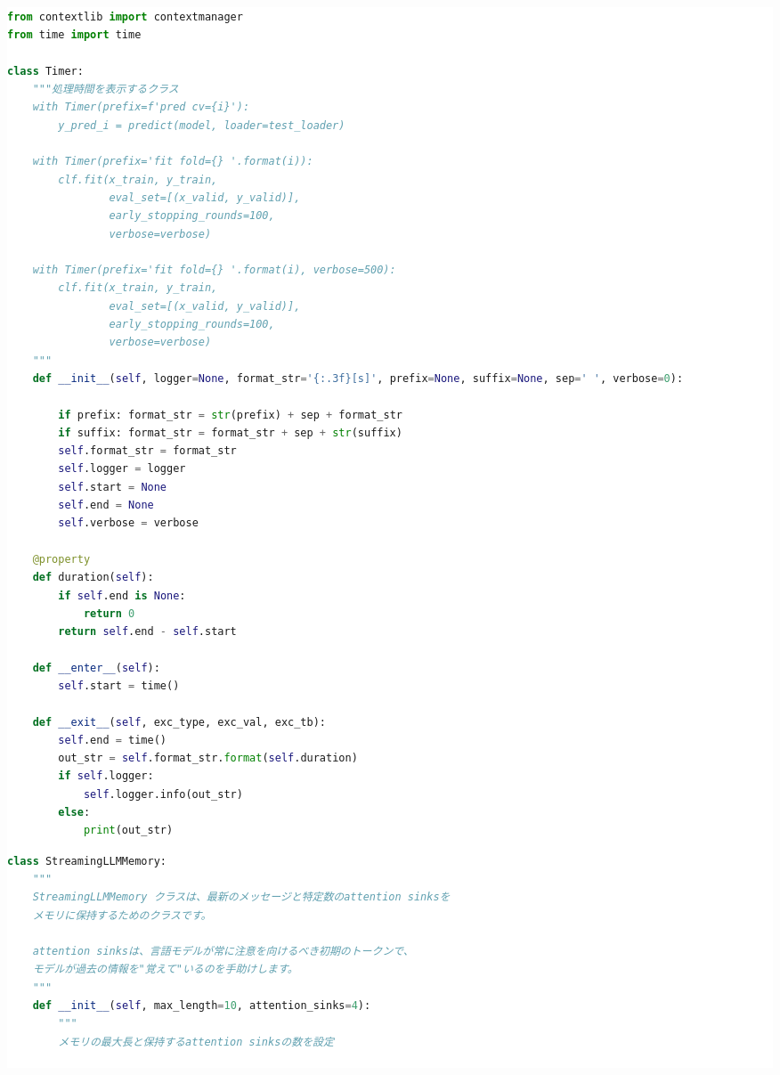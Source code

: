 
```python
from contextlib import contextmanager
from time import time

class Timer:
    """処理時間を表示するクラス
    with Timer(prefix=f'pred cv={i}'):
        y_pred_i = predict(model, loader=test_loader)
    
    with Timer(prefix='fit fold={} '.format(i)):
        clf.fit(x_train, y_train, 
                eval_set=[(x_valid, y_valid)],  
                early_stopping_rounds=100,
                verbose=verbose)

    with Timer(prefix='fit fold={} '.format(i), verbose=500):
        clf.fit(x_train, y_train, 
                eval_set=[(x_valid, y_valid)],  
                early_stopping_rounds=100,
                verbose=verbose)
    """
    def __init__(self, logger=None, format_str='{:.3f}[s]', prefix=None, suffix=None, sep=' ', verbose=0):

        if prefix: format_str = str(prefix) + sep + format_str
        if suffix: format_str = format_str + sep + str(suffix)
        self.format_str = format_str
        self.logger = logger
        self.start = None
        self.end = None
        self.verbose = verbose

    @property
    def duration(self):
        if self.end is None:
            return 0
        return self.end - self.start

    def __enter__(self):
        self.start = time()

    def __exit__(self, exc_type, exc_val, exc_tb):
        self.end = time()
        out_str = self.format_str.format(self.duration)
        if self.logger:
            self.logger.info(out_str)
        else:
            print(out_str)
```


```python
class StreamingLLMMemory:
    """
    StreamingLLMMemory クラスは、最新のメッセージと特定数のattention sinksを
    メモリに保持するためのクラスです。
    
    attention sinksは、言語モデルが常に注意を向けるべき初期のトークンで、
    モデルが過去の情報を"覚えて"いるのを手助けします。
    """
    def __init__(self, max_length=10, attention_sinks=4):
        """
        メモリの最大長と保持するattention sinksの数を設定
        
```